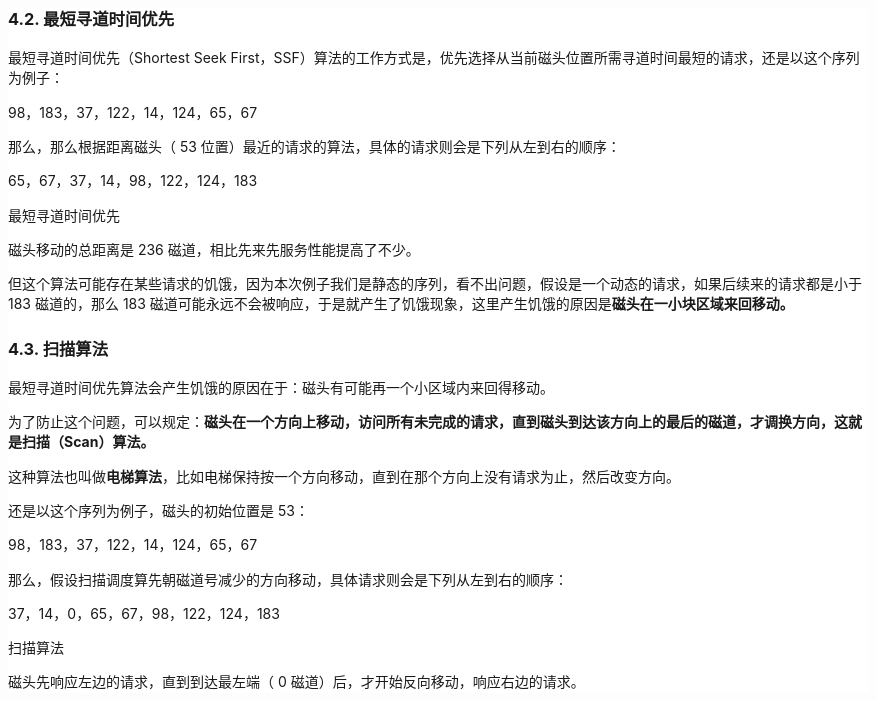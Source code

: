 ### 4.2. 最短寻道时间优先

最短寻道时间优先（Shortest Seek First，SSF）算法的工作方式是，优先选择从当前磁头位置所需寻道时间最短的请求，还是以这个序列为例子：

98，183，37，122，14，124，65，67

那么，那么根据距离磁头（ 53 位置）最近的请求的算法，具体的请求则会是下列从左到右的顺序：

65，67，37，14，98，122，124，183

 最短寻道时间优先

磁头移动的总距离是 236 磁道，相比先来先服务性能提高了不少。

但这个算法可能存在某些请求的饥饿，因为本次例子我们是静态的序列，看不出问题，假设是一个动态的请求，如果后续来的请求都是小于 183 磁道的，那么 183 磁道可能永远不会被响应，于是就产生了饥饿现象，这里产生饥饿的原因是**磁头在一小块区域来回移动。**

### 4.3. 扫描算法

最短寻道时间优先算法会产生饥饿的原因在于：磁头有可能再一个小区域内来回得移动。

为了防止这个问题，可以规定：**磁头在一个方向上移动，访问所有未完成的请求，直到磁头到达该方向上的最后的磁道，才调换方向，这就是扫描（Scan）算法。**

这种算法也叫做**电梯算法**，比如电梯保持按一个方向移动，直到在那个方向上没有请求为止，然后改变方向。

还是以这个序列为例子，磁头的初始位置是 53：

98，183，37，122，14，124，65，67

那么，假设扫描调度算先朝磁道号减少的方向移动，具体请求则会是下列从左到右的顺序：

37，14，0，65，67，98，122，124，183

 扫描算法

磁头先响应左边的请求，直到到达最左端（ 0 磁道）后，才开始反向移动，响应右边的请求。
